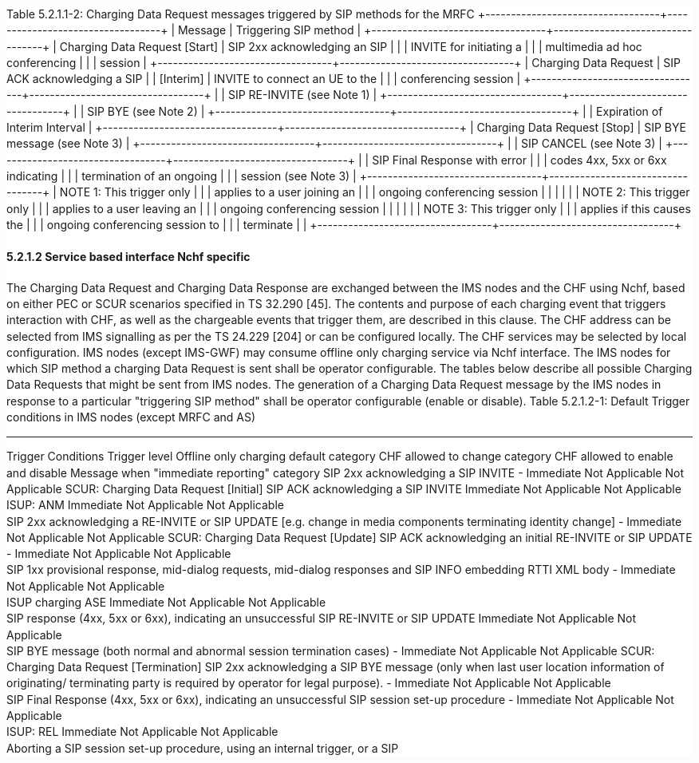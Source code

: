 Table 5.2.1.1-2: Charging Data Request messages triggered by SIP methods for
the MRFC
+----------------------------------+----------------------------------+ | Message | Triggering SIP method | +----------------------------------+----------------------------------+ | Charging Data Request [Start] | SIP 2xx acknowledging an SIP | | | INVITE for initiating a | | | multimedia ad hoc conferencing | | | session | +----------------------------------+----------------------------------+ | Charging Data Request | SIP ACK acknowledging a SIP | | [Interim] | INVITE to connect an UE to the | | | conferencing session | +----------------------------------+----------------------------------+ | | SIP RE-INVITE (see Note 1) | +----------------------------------+----------------------------------+ | | SIP BYE (see Note 2) | +----------------------------------+----------------------------------+ | | Expiration of Interim Interval | +----------------------------------+----------------------------------+ | Charging Data Request [Stop] | SIP BYE message (see Note 3) | +----------------------------------+----------------------------------+ | | SIP CANCEL (see Note 3) | +----------------------------------+----------------------------------+ | | SIP Final Response with error | | | codes 4xx, 5xx or 6xx indicating | | | termination of an ongoing | | | session (see Note 3) | +----------------------------------+----------------------------------+ | NOTE 1: This trigger only | | | applies to a user joining an | | | ongoing conferencing session | | | | | | NOTE 2: This trigger only | | | applies to a user leaving an | | | ongoing conferencing session | | | | | | NOTE 3: This trigger only | | | applies if this causes the | | | ongoing conferencing session to | | | terminate | | +----------------------------------+----------------------------------+
#### 5.2.1.2 Service based interface Nchf specific
The Charging Data Request and Charging Data Response are exchanged between the
IMS nodes and the CHF using Nchf, based on either PEC or SCUR scenarios
specified in TS 32.290 [45].
The contents and purpose of each charging event that triggers interaction with
CHF, as well as the chargeable events that trigger them, are described in this
clause.
The CHF address can be selected from IMS signalling as per the TS 24.229 [204]
or can be configured locally.
The CHF services may be selected by local configuration. IMS nodes (except
IMS-GWF) may consume offline only charging service via Nchf interface.
The IMS nodes for which SIP method a charging Data Request is sent shall be
operator configurable. The tables below describe all possible Charging Data
Requests that might be sent from IMS nodes.
The generation of a Charging Data Request message by the IMS nodes in response
to a particular \"triggering SIP method\" shall be operator configurable
(enable or disable).
Table 5.2.1.2-1: Default Trigger conditions in IMS nodes (except MRFC and AS)
* * *
Trigger Conditions Trigger level Offline only charging default category CHF
allowed to change category CHF allowed to enable and disable Message when
\"immediate reporting\" category SIP 2xx acknowledging a SIP INVITE -
Immediate Not Applicable Not Applicable SCUR: Charging Data Request [Initial]
SIP ACK acknowledging a SIP INVITE Immediate Not Applicable Not Applicable  
ISUP: ANM Immediate Not Applicable Not Applicable  
SIP 2xx acknowledging a RE-INVITE or SIP UPDATE [e.g. change in media
components terminating identity change] - Immediate Not Applicable Not
Applicable SCUR: Charging Data Request [Update] SIP ACK acknowledging an
initial RE-INVITE or SIP UPDATE - Immediate Not Applicable Not Applicable  
SIP 1xx provisional response, mid-dialog requests, mid-dialog responses and
SIP INFO embedding RTTI XML body - Immediate Not Applicable Not Applicable  
ISUP charging ASE Immediate Not Applicable Not Applicable  
SIP response (4xx, 5xx or 6xx), indicating an unsuccessful SIP RE-INVITE or
SIP UPDATE Immediate Not Applicable Not Applicable  
SIP BYE message (both normal and abnormal session termination cases) -
Immediate Not Applicable Not Applicable SCUR: Charging Data Request
[Termination] SIP 2xx acknowledging a SIP BYE message (only when last user
location information of originating/ terminating party is required by operator
for legal purpose). - Immediate Not Applicable Not Applicable  
SIP Final Response (4xx, 5xx or 6xx), indicating an unsuccessful SIP session
set-up procedure - Immediate Not Applicable Not Applicable  
ISUP: REL Immediate Not Applicable Not Applicable  
Aborting a SIP session set-up procedure, using an internal trigger, or a SIP